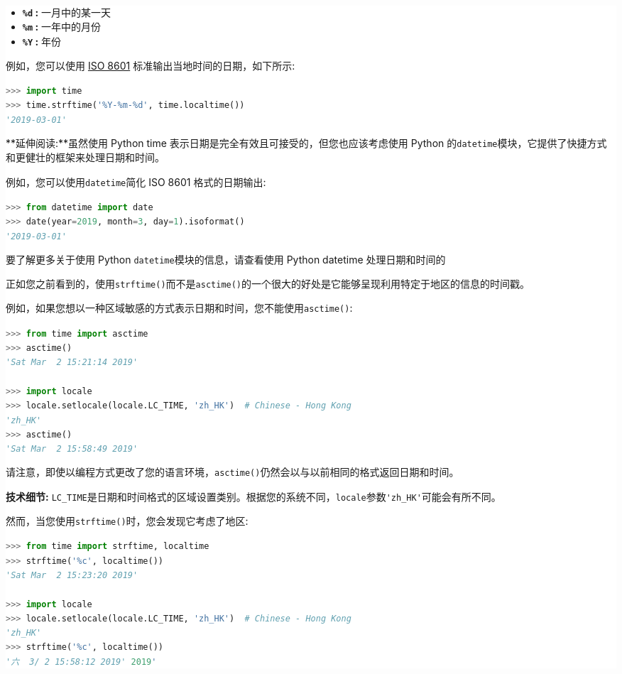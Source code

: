 *   **`%d` :** 一月中的某一天
*   **`%m` :** 一年中的月份
*   **`%Y` :** 年份

例如，您可以使用 [ISO 8601](https://en.wikipedia.org/wiki/ISO_8601) 标准输出当地时间的日期，如下所示:

>>>

```py
>>> import time
>>> time.strftime('%Y-%m-%d', time.localtime())
'2019-03-01'
```

**延伸阅读:**虽然使用 Python time 表示日期是完全有效且可接受的，但您也应该考虑使用 Python 的`datetime`模块，它提供了快捷方式和更健壮的框架来处理日期和时间。

例如，您可以使用`datetime`简化 ISO 8601 格式的日期输出:

>>>

```py
>>> from datetime import date
>>> date(year=2019, month=3, day=1).isoformat()
'2019-03-01'
```

要了解更多关于使用 Python `datetime`模块的信息，请查看使用 Python datetime 处理日期和时间的

正如您之前看到的，使用`strftime()`而不是`asctime()`的一个很大的好处是它能够呈现利用特定于地区的信息的时间戳。

例如，如果您想以一种区域敏感的方式表示日期和时间，您不能使用`asctime()`:

>>>

```py
>>> from time import asctime
>>> asctime()
'Sat Mar  2 15:21:14 2019'

>>> import locale
>>> locale.setlocale(locale.LC_TIME, 'zh_HK')  # Chinese - Hong Kong
'zh_HK'
>>> asctime()
'Sat Mar  2 15:58:49 2019'
```

请注意，即使以编程方式更改了您的语言环境，`asctime()`仍然会以与以前相同的格式返回日期和时间。

**技术细节:** `LC_TIME`是日期和时间格式的区域设置类别。根据您的系统不同，`locale`参数`'zh_HK'`可能会有所不同。

然而，当您使用`strftime()`时，您会发现它考虑了地区:

>>>

```py
>>> from time import strftime, localtime
>>> strftime('%c', localtime())
'Sat Mar  2 15:23:20 2019'

>>> import locale
>>> locale.setlocale(locale.LC_TIME, 'zh_HK')  # Chinese - Hong Kong
'zh_HK'
>>> strftime('%c', localtime())
'六  3/ 2 15:58:12 2019' 2019'
```
